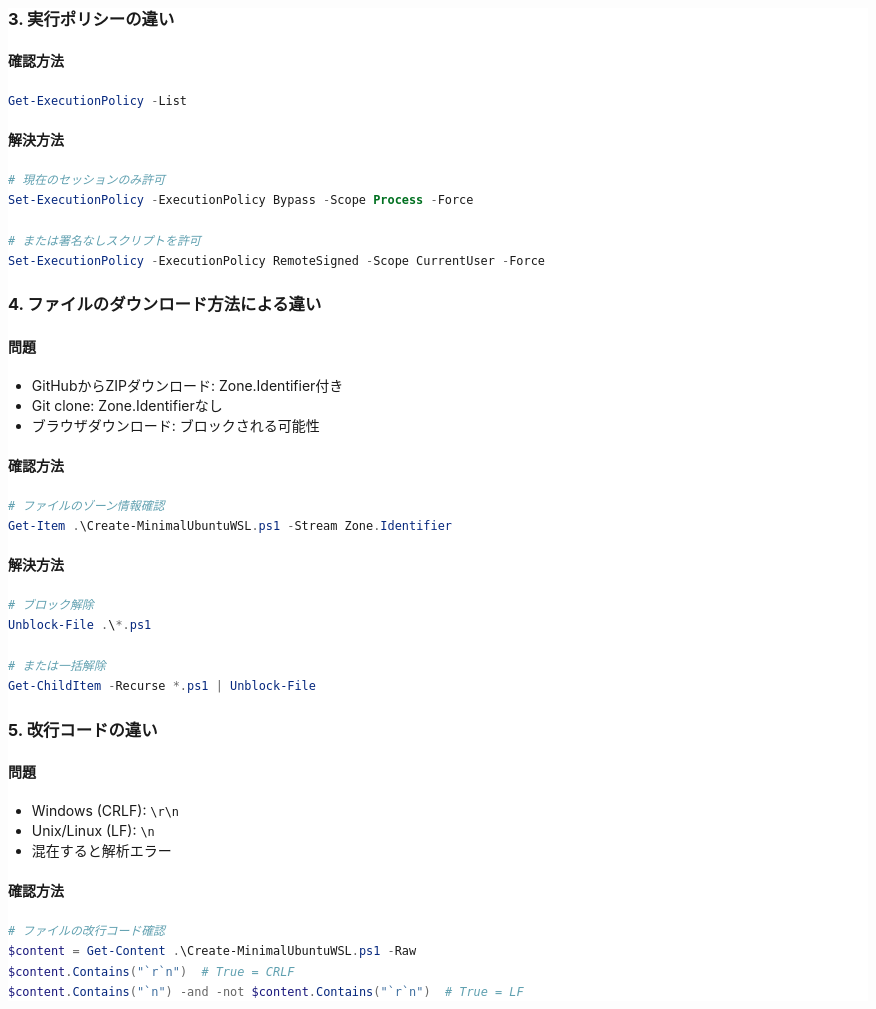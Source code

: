 ### 3. **実行ポリシーの違い**

#### 確認方法
```powershell
Get-ExecutionPolicy -List
```

#### 解決方法
```powershell
# 現在のセッションのみ許可
Set-ExecutionPolicy -ExecutionPolicy Bypass -Scope Process -Force

# または署名なしスクリプトを許可
Set-ExecutionPolicy -ExecutionPolicy RemoteSigned -Scope CurrentUser -Force
```

### 4. **ファイルのダウンロード方法による違い**

#### 問題
- GitHubからZIPダウンロード: Zone.Identifier付き
- Git clone: Zone.Identifierなし
- ブラウザダウンロード: ブロックされる可能性

#### 確認方法
```powershell
# ファイルのゾーン情報確認
Get-Item .\Create-MinimalUbuntuWSL.ps1 -Stream Zone.Identifier
```

#### 解決方法
```powershell
# ブロック解除
Unblock-File .\*.ps1

# または一括解除
Get-ChildItem -Recurse *.ps1 | Unblock-File
```

### 5. **改行コードの違い**

#### 問題
- Windows (CRLF): `\r\n`
- Unix/Linux (LF): `\n`
- 混在すると解析エラー

#### 確認方法
```powershell
# ファイルの改行コード確認
$content = Get-Content .\Create-MinimalUbuntuWSL.ps1 -Raw
$content.Contains("`r`n")  # True = CRLF
$content.Contains("`n") -and -not $content.Contains("`r`n")  # True = LF
```
